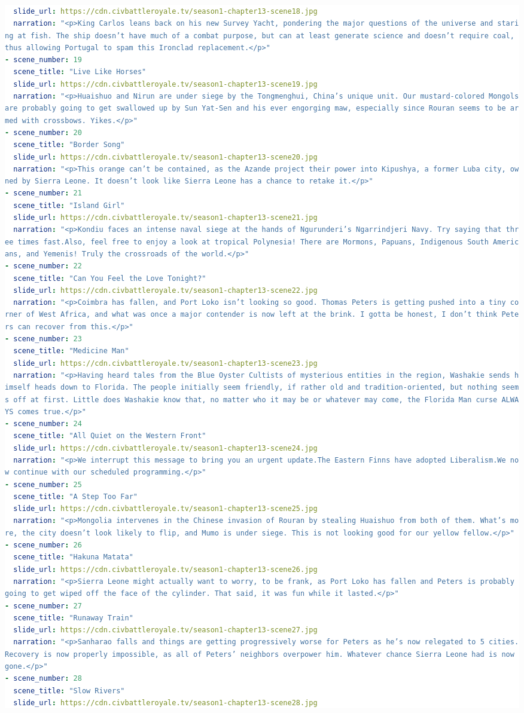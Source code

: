 ```yaml
  slide_url: https://cdn.civbattleroyale.tv/season1-chapter13-scene18.jpg
  narration: "<p>King Carlos leans back on his new Survey Yacht, pondering the major questions of the universe and staring at fish. The ship doesn’t have much of a combat purpose, but can at least generate science and doesn’t require coal, thus allowing Portugal to spam this Ironclad replacement.</p>"
- scene_number: 19
  scene_title: "Live Like Horses"
  slide_url: https://cdn.civbattleroyale.tv/season1-chapter13-scene19.jpg
  narration: "<p>Huaishuo and Nirun are under siege by the Tongmenghui, China’s unique unit. Our mustard-colored Mongols are probably going to get swallowed up by Sun Yat-Sen and his ever engorging maw, especially since Rouran seems to be armed with crossbows. Yikes.</p>"
- scene_number: 20
  scene_title: "Border Song"
  slide_url: https://cdn.civbattleroyale.tv/season1-chapter13-scene20.jpg
  narration: "<p>This orange can’t be contained, as the Azande project their power into Kipushya, a former Luba city, owned by Sierra Leone. It doesn’t look like Sierra Leone has a chance to retake it.</p>"
- scene_number: 21
  scene_title: "Island Girl"
  slide_url: https://cdn.civbattleroyale.tv/season1-chapter13-scene21.jpg
  narration: "<p>Kondiu faces an intense naval siege at the hands of Ngurunderi’s Ngarrindjeri Navy. Try saying that three times fast.Also, feel free to enjoy a look at tropical Polynesia! There are Mormons, Papuans, Indigenous South Americans, and Yemenis! Truly the crossroads of the world.</p>"
- scene_number: 22
  scene_title: "Can You Feel the Love Tonight?"
  slide_url: https://cdn.civbattleroyale.tv/season1-chapter13-scene22.jpg
  narration: "<p>Coimbra has fallen, and Port Loko isn’t looking so good. Thomas Peters is getting pushed into a tiny corner of West Africa, and what was once a major contender is now left at the brink. I gotta be honest, I don’t think Peters can recover from this.</p>"
- scene_number: 23
  scene_title: "Medicine Man"
  slide_url: https://cdn.civbattleroyale.tv/season1-chapter13-scene23.jpg
  narration: "<p>Having heard tales from the Blue Oyster Cultists of mysterious entities in the region, Washakie sends himself heads down to Florida. The people initially seem friendly, if rather old and tradition-oriented, but nothing seems off at first. Little does Washakie know that, no matter who it may be or whatever may come, the Florida Man curse ALWAYS comes true.</p>"
- scene_number: 24
  scene_title: "All Quiet on the Western Front"
  slide_url: https://cdn.civbattleroyale.tv/season1-chapter13-scene24.jpg
  narration: "<p>We interrupt this message to bring you an urgent update.The Eastern Finns have adopted Liberalism.We now continue with our scheduled programming.</p>"
- scene_number: 25
  scene_title: "A Step Too Far"
  slide_url: https://cdn.civbattleroyale.tv/season1-chapter13-scene25.jpg
  narration: "<p>Mongolia intervenes in the Chinese invasion of Rouran by stealing Huaishuo from both of them. What’s more, the city doesn’t look likely to flip, and Mumo is under siege. This is not looking good for our yellow fellow.</p>"
- scene_number: 26
  scene_title: "Hakuna Matata"
  slide_url: https://cdn.civbattleroyale.tv/season1-chapter13-scene26.jpg
  narration: "<p>Sierra Leone might actually want to worry, to be frank, as Port Loko has fallen and Peters is probably going to get wiped off the face of the cylinder. That said, it was fun while it lasted.</p>"
- scene_number: 27
  scene_title: "Runaway Train"
  slide_url: https://cdn.civbattleroyale.tv/season1-chapter13-scene27.jpg
  narration: "<p>Sanharao falls and things are getting progressively worse for Peters as he’s now relegated to 5 cities. Recovery is now properly impossible, as all of Peters’ neighbors overpower him. Whatever chance Sierra Leone had is now gone.</p>"
- scene_number: 28
  scene_title: "Slow Rivers"
  slide_url: https://cdn.civbattleroyale.tv/season1-chapter13-scene28.jpg
```